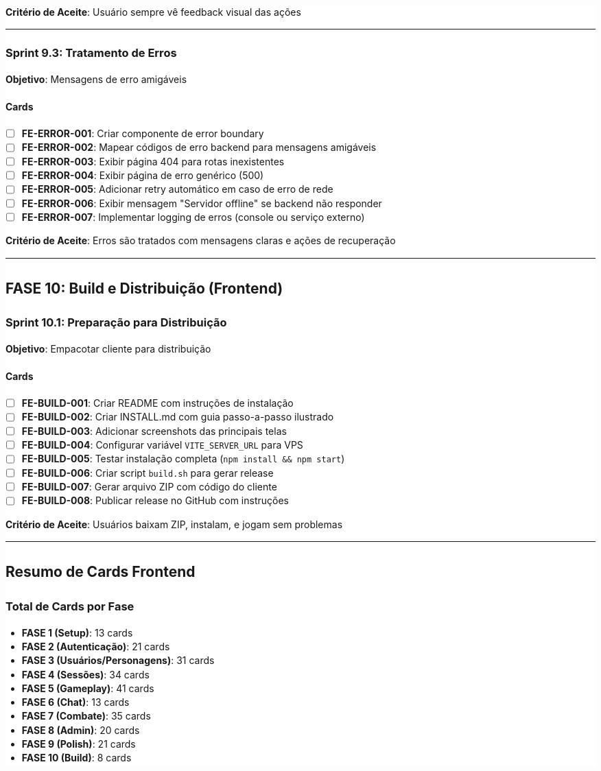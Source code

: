 **Critério de Aceite**: Usuário sempre vê feedback visual das ações

---

### Sprint 9.3: Tratamento de Erros
**Objetivo**: Mensagens de erro amigáveis

#### Cards
- [ ] **FE-ERROR-001**: Criar componente de error boundary
- [ ] **FE-ERROR-002**: Mapear códigos de erro backend para mensagens amigáveis
- [ ] **FE-ERROR-003**: Exibir página 404 para rotas inexistentes
- [ ] **FE-ERROR-004**: Exibir página de erro genérico (500)
- [ ] **FE-ERROR-005**: Adicionar retry automático em caso de erro de rede
- [ ] **FE-ERROR-006**: Exibir mensagem "Servidor offline" se backend não responder
- [ ] **FE-ERROR-007**: Implementar logging de erros (console ou serviço externo)

**Critério de Aceite**: Erros são tratados com mensagens claras e ações de recuperação

---

## FASE 10: Build e Distribuição (Frontend)

### Sprint 10.1: Preparação para Distribuição
**Objetivo**: Empacotar cliente para distribuição

#### Cards
- [ ] **FE-BUILD-001**: Criar README com instruções de instalação
- [ ] **FE-BUILD-002**: Criar INSTALL.md com guia passo-a-passo ilustrado
- [ ] **FE-BUILD-003**: Adicionar screenshots das principais telas
- [ ] **FE-BUILD-004**: Configurar variável `VITE_SERVER_URL` para VPS
- [ ] **FE-BUILD-005**: Testar instalação completa (`npm install && npm start`)
- [ ] **FE-BUILD-006**: Criar script `build.sh` para gerar release
- [ ] **FE-BUILD-007**: Gerar arquivo ZIP com código do cliente
- [ ] **FE-BUILD-008**: Publicar release no GitHub com instruções

**Critério de Aceite**: Usuários baixam ZIP, instalam, e jogam sem problemas

---

## Resumo de Cards Frontend

### Total de Cards por Fase
- **FASE 1 (Setup)**: 13 cards
- **FASE 2 (Autenticação)**: 21 cards
- **FASE 3 (Usuários/Personagens)**: 31 cards
- **FASE 4 (Sessões)**: 34 cards
- **FASE 5 (Gameplay)**: 41 cards
- **FASE 6 (Chat)**: 13 cards
- **FASE 7 (Combate)**: 35 cards
- **FASE 8 (Admin)**: 20 cards
- **FASE 9 (Polish)**: 21 cards
- **FASE 10 (Build)**: 8 cards
